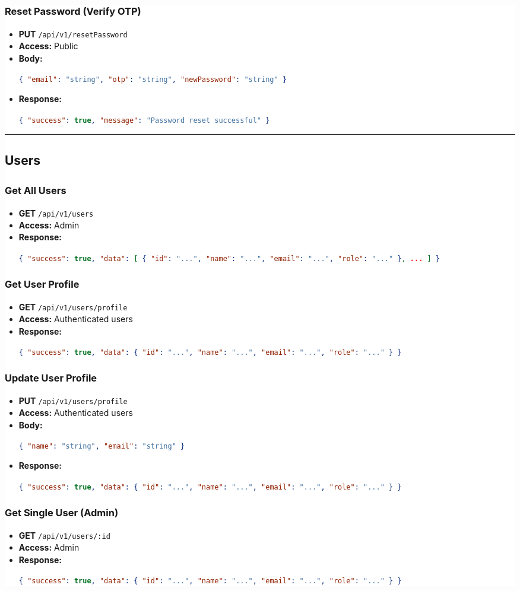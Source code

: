 ### Reset Password (Verify OTP)
- **PUT** `/api/v1/resetPassword`
- **Access:** Public
- **Body:**
  ```json
  { "email": "string", "otp": "string", "newPassword": "string" }
  ```
- **Response:**
  ```json
  { "success": true, "message": "Password reset successful" }
  ```

---

## Users

### Get All Users
- **GET** `/api/v1/users`
- **Access:** Admin
- **Response:**
  ```json
  { "success": true, "data": [ { "id": "...", "name": "...", "email": "...", "role": "..." }, ... ] }
  ```

### Get User Profile
- **GET** `/api/v1/users/profile`
- **Access:** Authenticated users
- **Response:**
  ```json
  { "success": true, "data": { "id": "...", "name": "...", "email": "...", "role": "..." } }
  ```

### Update User Profile
- **PUT** `/api/v1/users/profile`
- **Access:** Authenticated users
- **Body:**
  ```json
  { "name": "string", "email": "string" }
  ```
- **Response:**
  ```json
  { "success": true, "data": { "id": "...", "name": "...", "email": "...", "role": "..." } }
  ```

### Get Single User (Admin)
- **GET** `/api/v1/users/:id`
- **Access:** Admin
- **Response:**
  ```json
  { "success": true, "data": { "id": "...", "name": "...", "email": "...", "role": "..." } }
  ```
